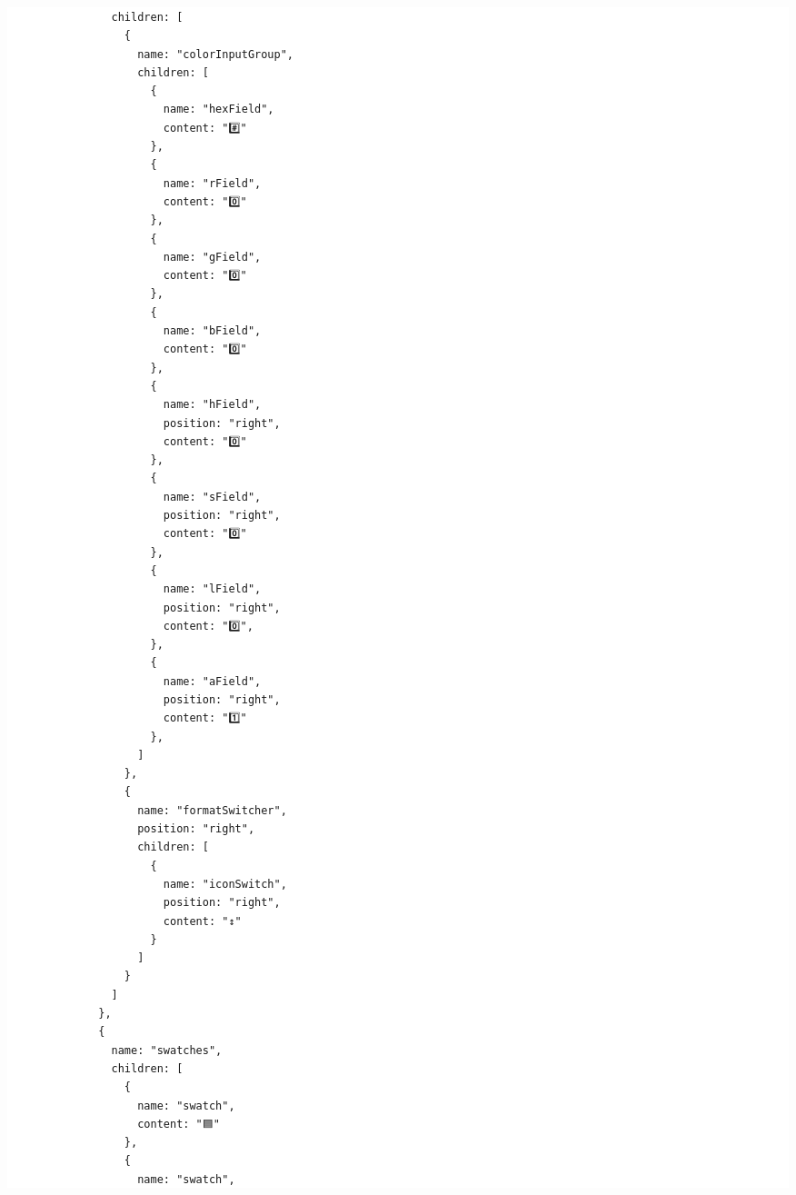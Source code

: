                     children: [
                      {
                        name: "colorInputGroup",
                        children: [
                          {
                            name: "hexField",
                            content: "#️⃣"
                          },
                          {
                            name: "rField",
                            content: "0️⃣"
                          },
                          {
                            name: "gField",
                            content: "0️⃣"
                          },
                          {
                            name: "bField",
                            content: "0️⃣"
                          },
                          {
                            name: "hField",
                            position: "right",
                            content: "0️⃣"
                          },
                          {
                            name: "sField",
                            position: "right",
                            content: "0️⃣"
                          },
                          {
                            name: "lField",
                            position: "right",
                            content: "0️⃣",
                          },
                          {
                            name: "aField",
                            position: "right",
                            content: "1️⃣"
                          },
                        ]
                      },
                      {
                        name: "formatSwitcher",
                        position: "right",
                        children: [
                          {
                            name: "iconSwitch",
                            position: "right",
                            content: "↕"
                          }
                        ]
                      }
                    ]
                  },
                  {
                    name: "swatches",
                    children: [
                      {
                        name: "swatch",
                        content: "🟦"
                      },
                      {
                        name: "swatch",
